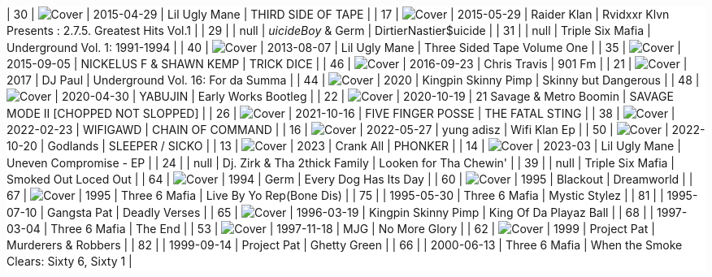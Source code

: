 | 30 | ![Cover](https://i.discogs.com/viwkI4SUWq24al3B8hz_1FUKfaKk3iauW7zv9yZVd5M/rs:fit/g:sm/q:40/h:150/w:150/czM6Ly9kaXNjb2dz/LWRhdGFiYXNlLWlt/YWdlcy9SLTY5NjUw/NjMtMTQzMDU2NDgy/Ny00MzQ3LmpwZWc.jpeg) | 2015-04-29 | Lil Ugly Mane | THIRD SIDE OF TAPE |
| 17 | ![Cover](https://i.discogs.com/mMQdMEQKyo1wgSjs7tIlVip4tyQjnvFns6YQXIfnsWs/rs:fit/g:sm/q:40/h:150/w:150/czM6Ly9kaXNjb2dz/LWRhdGFiYXNlLWlt/YWdlcy9SLTcwNjk2/MjgtMTQzMzAwMTc5/My01NDQxLmpwZWc.jpeg) | 2015-05-29 | Raider Klan | Rvidxxr Klvn Presents : 2.7.5. Greatest Hits Vol.1 |
| 29 |  | null | $uicideBoy$ &amp; Germ | DirtierNastier$uicide |
| 31 |  | null | Triple Six Mafia | Underground Vol. 1: 1991-1994 |
| 40 | ![Cover](https://i.discogs.com/79FaG4EJlBkZCKARzvxqJLW_VZhBm-f6jDFMJ_AyKuM/rs:fit/g:sm/q:40/h:150/w:150/czM6Ly9kaXNjb2dz/LWRhdGFiYXNlLWlt/YWdlcy9SLTYwMTMz/ODQtMTQwODgyMDc0/NC0zMTc5LmpwZWc.jpeg) | 2013-08-07 | Lil Ugly Mane | Three Sided Tape Volume One |
| 35 | ![Cover](https://i.discogs.com/AtlULxhPGeqWkes3fJrLdVlKWzKJrrkH8NPKsOLdURo/rs:fit/g:sm/q:40/h:150/w:150/czM6Ly9kaXNjb2dz/LWRhdGFiYXNlLWlt/YWdlcy9SLTc0NDU4/NjAtMTQ0MTY0ODk4/Ny0zOTgzLmpwZWc.jpeg) | 2015-09-05 | NICKELUS F &amp; SHAWN KEMP | TRICK DICE |
| 46 | ![Cover](https://i.discogs.com/9uQOuf8bQv8J2fOeeTYBihEJFmdYskdvfluu3w8u1IM/rs:fit/g:sm/q:40/h:150/w:150/czM6Ly9kaXNjb2dz/LWRhdGFiYXNlLWlt/YWdlcy9SLTEzMTg4/OTc5LTE1NDk2MzQw/MzQtNzI3Ny5qcGVn.jpeg) | 2016-09-23 | Chris Travis | 901 Fm |
| 21 | ![Cover](https://i.discogs.com/pEIEYCxw_ApCUcn7rVfJcis6kKyvhoPRcbQb4p834Do/rs:fit/g:sm/q:40/h:150/w:150/czM6Ly9kaXNjb2dz/LWRhdGFiYXNlLWlt/YWdlcy9SLTExMjA0/MzEzLTE1MjMzNDA4/MDQtNTEwNS5qcGVn.jpeg) | 2017 | DJ Paul | Underground Vol. 16: For da Summa |
| 44 | ![Cover](https://i.discogs.com/S2c7wqjLPiBxFU25rFbaBbbpNvYkLlz-yBKX4TYMo44/rs:fit/g:sm/q:40/h:150/w:150/czM6Ly9kaXNjb2dz/LWRhdGFiYXNlLWlt/YWdlcy9SLTE3MDI2/MTk0LTE2MTEyMDM3/MzAtNzE1OS5qcGVn.jpeg) | 2020 | Kingpin Skinny Pimp | Skinny but Dangerous |
| 48 | ![Cover](https://i.discogs.com/WbwubKTJg9dFY2SgCVGt8ag4XMUdS_Ox0BctpQ4QTi0/rs:fit/g:sm/q:40/h:150/w:150/czM6Ly9kaXNjb2dz/LWRhdGFiYXNlLWlt/YWdlcy9SLTE4NzIz/MTUxLTE2MjA5OTgw/MjktMjcyMC5qcGVn.jpeg) | 2020-04-30 | YABUJIN | Early Works Bootleg |
| 22 | ![Cover](https://i.discogs.com/SpMCOSU15Gl8MEyUn-f6gRh663zNb4LM4KIp26KSKMw/rs:fit/g:sm/q:40/h:150/w:150/czM6Ly9kaXNjb2dz/LWRhdGFiYXNlLWlt/YWdlcy9SLTI0ODUz/MjIzLTE2NjYwMTc1/NzQtMTY0My5qcGVn.jpeg) | 2020-10-19 | 21 Savage &amp; Metro Boomin | SAVAGE MODE II [CHOPPED NOT SLOPPED] |
| 26 | ![Cover](https://i.discogs.com/OlyvDdDi00bQsl_vRyPX62lTovAp13il3Q2iDT9ooWg/rs:fit/g:sm/q:40/h:150/w:150/czM6Ly9kaXNjb2dz/LWRhdGFiYXNlLWlt/YWdlcy9SLTIyOTE3/MDExLTE2NTAyMjkx/NDEtNzQ3OS5qcGVn.jpeg) | 2021-10-16 | FIVE FINGER POSSE | THE FATAL STING |
| 38 | ![Cover](https://i.discogs.com/KqvMJBxwgFDlOzmf5a9Z2cEKYrGMHeOuffr1lfo21Wk/rs:fit/g:sm/q:40/h:150/w:150/czM6Ly9kaXNjb2dz/LWRhdGFiYXNlLWlt/YWdlcy9SLTIyMzQz/NDAxLTE2NDYxMTQ5/NTgtNjkwNS5qcGVn.jpeg) | 2022-02-23 | WIFIGAWD | CHAIN OF COMMAND |
| 16 | ![Cover](https://i.discogs.com/IVWBvRsM3cJHLtKWLWEgSRQJT-okdFkTXXC2Csr2Sgc/rs:fit/g:sm/q:40/h:150/w:150/czM6Ly9kaXNjb2dz/LWRhdGFiYXNlLWlt/YWdlcy9SLTIzNjQ2/ODYzLTE2NTU4MTQ2/MzItNDkwMS5wbmc.jpeg) | 2022-05-27 | yung adisz | Wifi Klan Ep |
| 50 | ![Cover](https://i.discogs.com/vcHTIeoyEd0dWLlewq-w7JBqBrm4vFXQrwJAGHgiLAs/rs:fit/g:sm/q:40/h:150/w:150/czM6Ly9kaXNjb2dz/LWRhdGFiYXNlLWlt/YWdlcy9SLTI0ODg3/OTAzLTE2NjYyODc0/ODAtNDYzNC5qcGVn.jpeg) | 2022-10-20 | Godlands | SLEEPER / SICKO |
| 13 | ![Cover](https://i.discogs.com/n3KtRIz-ZPDucGLGTmxiaH6MSL39EwsSjS61RbX2Vc8/rs:fit/g:sm/q:40/h:150/w:150/czM6Ly9kaXNjb2dz/LWRhdGFiYXNlLWlt/YWdlcy9SLTI3OTYy/NTc3LTE2OTE5Mzg3/NjItMzQ3Ni5qcGVn.jpeg) | 2023 | Crank All | PHONKER |
| 14 | ![Cover](https://i.discogs.com/dPxe6mpKvdALR3ji7CQ80Jzn8JFCroKEMMUdTJt-BYw/rs:fit/g:sm/q:40/h:150/w:150/czM6Ly9kaXNjb2dz/LWRhdGFiYXNlLWlt/YWdlcy9SLTQxMjA5/NTQtMTM1NTk2ODg2/NS0zMzY2LmpwZWc.jpeg) | 2023-03 | Lil Ugly Mane | Uneven Compromise - EP |
| 24 |  | null | Dj. Zirk &amp; Tha 2thick Family | Looken for Tha Chewin' |
| 39 |  | null | Triple Six Mafia | Smoked Out Loced Out |
| 64 | ![Cover](https://i.discogs.com/h2jxI8Ac5yHf0GzERDksFVQFj0lKR8tHk_KxFq8cECc/rs:fit/g:sm/q:40/h:150/w:150/czM6Ly9kaXNjb2dz/LWRhdGFiYXNlLWlt/YWdlcy9SLTEyNDEy/NjktMTIwMzExMjM2/NS5qcGVn.jpeg) | 1994 | Germ | Every Dog Has Its Day |
| 60 | ![Cover](https://i.discogs.com/yVAzVzPS0ZGeuAk0Orh4rFDUjx068qihSBoJcOsUcBI/rs:fit/g:sm/q:40/h:150/w:150/czM6Ly9kaXNjb2dz/LWRhdGFiYXNlLWlt/YWdlcy9SLTIwODgy/MjAzLTE2MzYyNTcz/MjEtMjAxOC5qcGVn.jpeg) | 1995 | Blackout | Dreamworld |
| 67 | ![Cover](https://i.discogs.com/71RTjmrzbGK9AMCxPNuWGpsEbeCVYzPT-31aDMM0Hc0/rs:fit/g:sm/q:40/h:150/w:150/czM6Ly9kaXNjb2dz/LWRhdGFiYXNlLWlt/YWdlcy9SLTc4MDE1/Ny0xNDY4MzYwNjY1/LTIzNTUucG5n.jpeg) | 1995 | Three 6 Mafia | Live By Yo Rep(Bone Dis) |
| 75 |  | 1995-05-30 | Three 6 Mafia | Mystic Stylez |
| 81 |  | 1995-07-10 | Gangsta Pat | Deadly Verses |
| 65 | ![Cover](https://i.discogs.com/7T4Hb0ru7RdsgeMECLyjesoohpotrLNL1UaF-0HmsrU/rs:fit/g:sm/q:40/h:150/w:150/czM6Ly9kaXNjb2dz/LWRhdGFiYXNlLWlt/YWdlcy9SLTQ4MDkz/OC0xMzQwMTcwNzk5/LTUzMTQuanBlZw.jpeg) | 1996-03-19 | Kingpin Skinny Pimp | King Of Da Playaz Ball |
| 68 |  | 1997-03-04 | Three 6 Mafia | The End |
| 53 | ![Cover](https://i.discogs.com/21SMAeVEH9zwipP1FHbD895Giegf81vEmvB_Ag_7oUo/rs:fit/g:sm/q:40/h:150/w:150/czM6Ly9kaXNjb2dz/LWRhdGFiYXNlLWlt/YWdlcy9SLTgzMDg5/Mi0xNjcxMjE0MjU0/LTgyOTEuanBlZw.jpeg) | 1997-11-18 | MJG | No More Glory |
| 62 | ![Cover](https://i.discogs.com/-TmHpJ4at0zMQslR-hpOmATtZ7EnBamsw6Uo9BAxWGo/rs:fit/g:sm/q:40/h:150/w:150/czM6Ly9kaXNjb2dz/LWRhdGFiYXNlLWlt/YWdlcy9SLTE5MzUy/MDctMTYwNjc0OTU1/Mi01NTM5LmpwZWc.jpeg) | 1999 | Project Pat | Murderers &amp; Robbers |
| 82 |  | 1999-09-14 | Project Pat | Ghetty Green |
| 66 |  | 2000-06-13 | Three 6 Mafia | When the Smoke Clears: Sixty 6, Sixty 1 |
